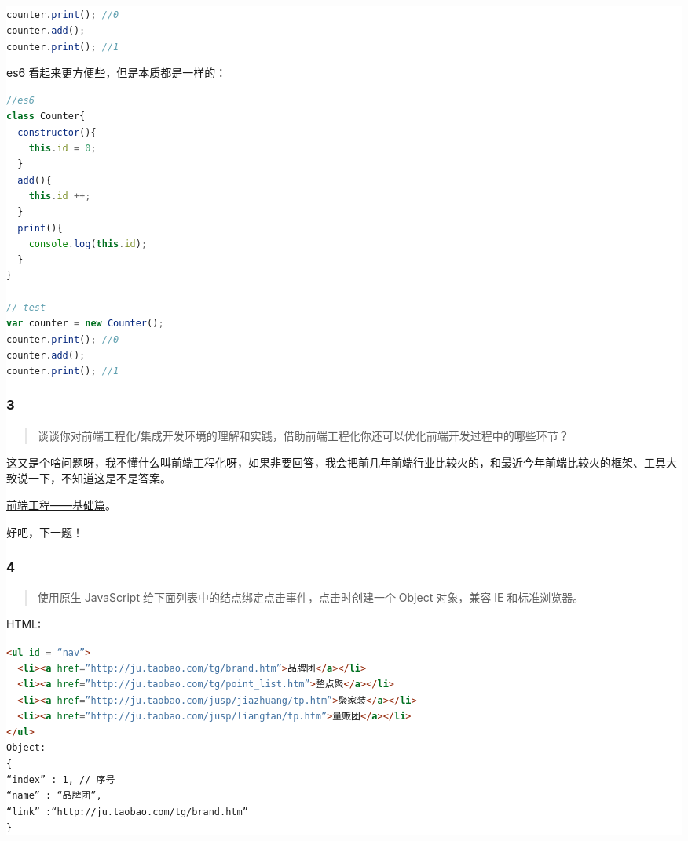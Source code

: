 ```javascript
counter.print(); //0
counter.add();
counter.print(); //1
```

es6 看起来更方便些，但是本质都是一样的：

```javascript
//es6
class Counter{
  constructor(){
    this.id = 0;
  }
  add(){
    this.id ++;
  }
  print(){
    console.log(this.id);
  }
}

// test
var counter = new Counter();
counter.print(); //0
counter.add();
counter.print(); //1
```

### 3

>谈谈你对前端工程化/集成开发环境的理解和实践，借助前端工程化你还可以优化前端开发过程中的哪些环节？

这又是个啥问题呀，我不懂什么叫前端工程化呀，如果非要回答，我会把前几年前端行业比较火的，和最近今年前端比较火的框架、工具大致说一下，不知道这是不是答案。

[前端工程——基础篇](https://github.com/fouber/blog/issues/10)。

好吧，下一题！

### 4

>使用原生 JavaScript 给下面列表中的结点绑定点击事件，点击时创建一个 Object 对象，兼容 IE 和标准浏览器。

HTML:

```html
<ul id = “nav”>
  <li><a href=”http://ju.taobao.com/tg/brand.htm”>品牌团</a></li>
  <li><a href=”http://ju.taobao.com/tg/point_list.htm”>整点聚</a></li>
  <li><a href=”http://ju.taobao.com/jusp/jiazhuang/tp.htm”>聚家装</a></li>
  <li><a href=”http://ju.taobao.com/jusp/liangfan/tp.htm”>量贩团</a></li>
</ul>
Object:
{
“index” : 1, // 序号
“name” : “品牌团”,
“link” :“http://ju.taobao.com/tg/brand.htm”
}
```
